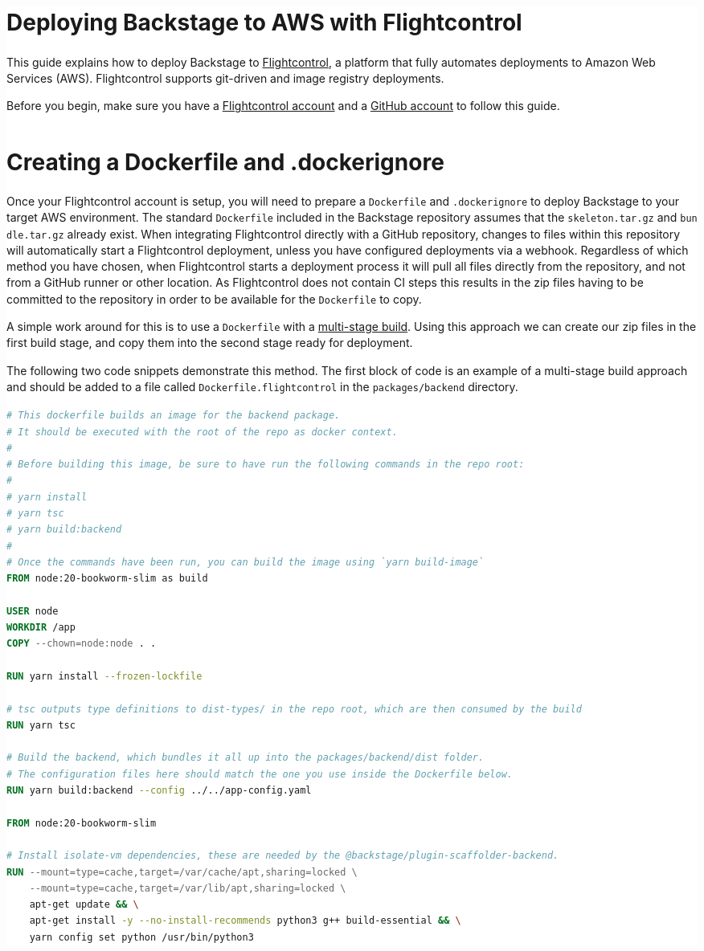 # Deploying Backstage to AWS with Flightcontrol

This guide explains how to deploy Backstage to [Flightcontrol](https://www.flightcontrol.dev?ref=backstage), a platform that fully automates deployments to Amazon Web Services (AWS). Flightcontrol supports git-driven and image registry deployments.

Before you begin, make sure you have a [Flightcontrol account](https://app.flightcontrol.dev/signup?ref=backstage) and a [GitHub account](https://github.com/login) to follow this guide.

# Creating a Dockerfile and .dockerignore

Once your Flightcontrol account is setup, you will need to prepare a `Dockerfile` and `.dockerignore` to deploy Backstage to your target AWS environment. The standard `Dockerfile` included in the Backstage repository assumes that the `skeleton.tar.gz` and `bundle.tar.gz` already exist. When integrating Flightcontrol directly with a GitHub repository, changes to files within this repository will automatically start a Flightcontrol deployment, unless you have configured deployments via a webhook. Regardless of which method you have chosen, when Flightcontrol starts a deployment process it will pull all files directly from the repository, and not from a GitHub runner or other location. As Flightcontrol does not contain CI steps this results in the zip files having to be committed to the repository in order to be available for the `Dockerfile` to copy.

A simple work around for this is to use a `Dockerfile` with a [multi-stage build](https://docs.docker.com/build/building/multi-stage/). Using this approach we can create our zip files in the first build stage, and copy them into the second stage ready for deployment.

The following two code snippets demonstrate this method. The first block of code is an example of a multi-stage build approach and should be added to a file called `Dockerfile.flightcontrol` in the `packages/backend` directory.

```dockerfile filename="Dockerfile.flightcontrol"
# This dockerfile builds an image for the backend package.
# It should be executed with the root of the repo as docker context.
#
# Before building this image, be sure to have run the following commands in the repo root:
#
# yarn install
# yarn tsc
# yarn build:backend
#
# Once the commands have been run, you can build the image using `yarn build-image`
FROM node:20-bookworm-slim as build

USER node
WORKDIR /app
COPY --chown=node:node . .

RUN yarn install --frozen-lockfile

# tsc outputs type definitions to dist-types/ in the repo root, which are then consumed by the build
RUN yarn tsc

# Build the backend, which bundles it all up into the packages/backend/dist folder.
# The configuration files here should match the one you use inside the Dockerfile below.
RUN yarn build:backend --config ../../app-config.yaml

FROM node:20-bookworm-slim

# Install isolate-vm dependencies, these are needed by the @backstage/plugin-scaffolder-backend.
RUN --mount=type=cache,target=/var/cache/apt,sharing=locked \
    --mount=type=cache,target=/var/lib/apt,sharing=locked \
    apt-get update && \
    apt-get install -y --no-install-recommends python3 g++ build-essential && \
    yarn config set python /usr/bin/python3
```